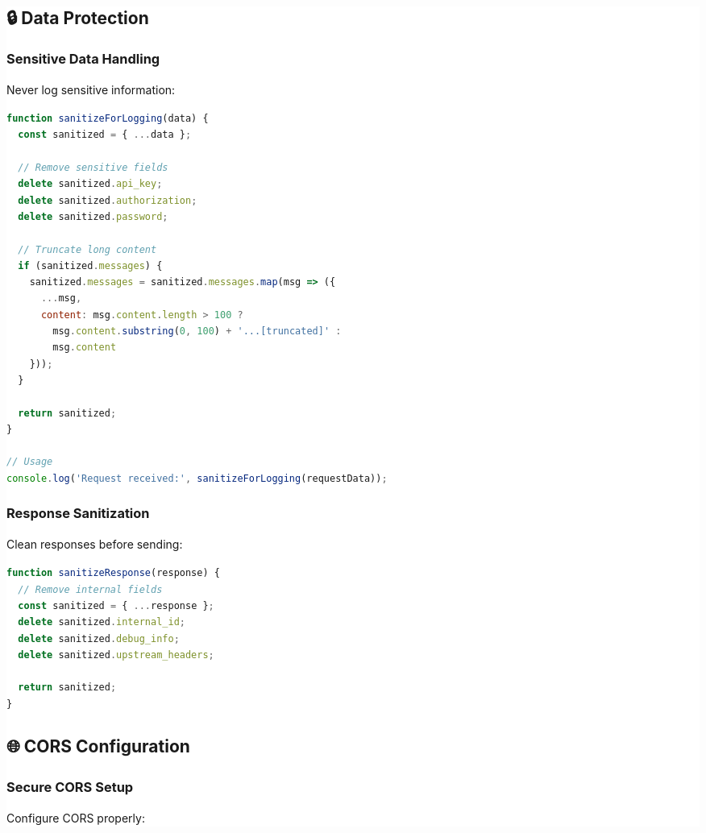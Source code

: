 ## 🔒 Data Protection

### Sensitive Data Handling
Never log sensitive information:

```javascript
function sanitizeForLogging(data) {
  const sanitized = { ...data };
  
  // Remove sensitive fields
  delete sanitized.api_key;
  delete sanitized.authorization;
  delete sanitized.password;
  
  // Truncate long content
  if (sanitized.messages) {
    sanitized.messages = sanitized.messages.map(msg => ({
      ...msg,
      content: msg.content.length > 100 ? 
        msg.content.substring(0, 100) + '...[truncated]' : 
        msg.content
    }));
  }
  
  return sanitized;
}

// Usage
console.log('Request received:', sanitizeForLogging(requestData));
```

### Response Sanitization
Clean responses before sending:

```javascript
function sanitizeResponse(response) {
  // Remove internal fields
  const sanitized = { ...response };
  delete sanitized.internal_id;
  delete sanitized.debug_info;
  delete sanitized.upstream_headers;
  
  return sanitized;
}
```

## 🌐 CORS Configuration

### Secure CORS Setup
Configure CORS properly:
